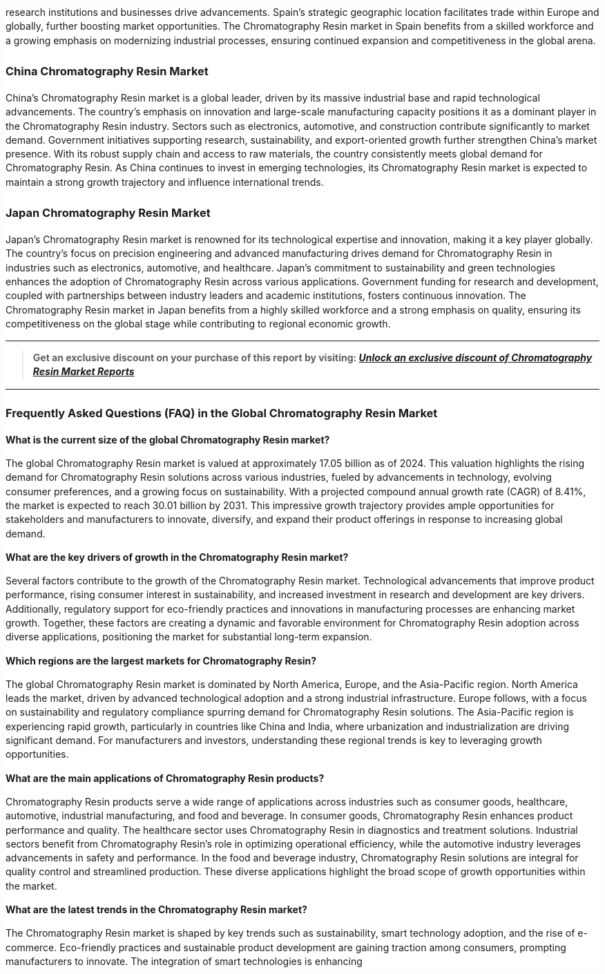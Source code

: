 research institutions and businesses drive advancements. Spain&rsquo;s strategic geographic location facilitates trade within Europe and globally, further boosting market opportunities. The Chromatography Resin market in Spain benefits from a skilled workforce and a growing emphasis on modernizing industrial processes, ensuring continued expansion and competitiveness in the global arena.</p><h3>China Chromatography Resin Market</h3><p>China&rsquo;s Chromatography Resin market is a global leader, driven by its massive industrial base and rapid technological advancements. The country&rsquo;s emphasis on innovation and large-scale manufacturing capacity positions it as a dominant player in the Chromatography Resin industry. Sectors such as electronics, automotive, and construction contribute significantly to market demand. Government initiatives supporting research, sustainability, and export-oriented growth further strengthen China&rsquo;s market presence. With its robust supply chain and access to raw materials, the country consistently meets global demand for Chromatography Resin. As China continues to invest in emerging technologies, its Chromatography Resin market is expected to maintain a strong growth trajectory and influence international trends.</p><h3>Japan Chromatography Resin Market</h3><p>Japan&rsquo;s Chromatography Resin market is renowned for its technological expertise and innovation, making it a key player globally. The country&rsquo;s focus on precision engineering and advanced manufacturing drives demand for Chromatography Resin in industries such as electronics, automotive, and healthcare. Japan&rsquo;s commitment to sustainability and green technologies enhances the adoption of Chromatography Resin across various applications. Government funding for research and development, coupled with partnerships between industry leaders and academic institutions, fosters continuous innovation. The Chromatography Resin market in Japan benefits from a highly skilled workforce and a strong emphasis on quality, ensuring its competitiveness on the global stage while contributing to regional economic growth.</p><hr /><blockquote><p><strong>Get an exclusive discount on your purchase of this report by visiting: <em><a href="://marketresearchpulse.com/ask-for-discount/64797?utm_source=Github&amp;utm_medium=022">Unlock an exclusive discount of Chromatography Resin Market Reports</a></em>&nbsp;</strong></p></blockquote><hr /><h3>Frequently Asked Questions (FAQ) in the Global Chromatography Resin Market</h3><p><strong>What is the current size of the global Chromatography Resin market?</strong></p><p>The global Chromatography Resin market is valued at approximately 17.05 billion as of 2024. This valuation highlights the rising demand for Chromatography Resin solutions across various industries, fueled by advancements in technology, evolving consumer preferences, and a growing focus on sustainability. With a projected compound annual growth rate (CAGR) of 8.41%, the market is expected to reach 30.01 billion by 2031. This impressive growth trajectory provides ample opportunities for stakeholders and manufacturers to innovate, diversify, and expand their product offerings in response to increasing global demand.</p><p><strong>What are the key drivers of growth in the Chromatography Resin market?</strong></p><p>Several factors contribute to the growth of the Chromatography Resin market. Technological advancements that improve product performance, rising consumer interest in sustainability, and increased investment in research and development are key drivers. Additionally, regulatory support for eco-friendly practices and innovations in manufacturing processes are enhancing market growth. Together, these factors are creating a dynamic and favorable environment for Chromatography Resin adoption across diverse applications, positioning the market for substantial long-term expansion.</p><p><strong>Which regions are the largest markets for Chromatography Resin?</strong></p><p>The global Chromatography Resin market is dominated by North America, Europe, and the Asia-Pacific region. North America leads the market, driven by advanced technological adoption and a strong industrial infrastructure. Europe follows, with a focus on sustainability and regulatory compliance spurring demand for Chromatography Resin solutions. The Asia-Pacific region is experiencing rapid growth, particularly in countries like China and India, where urbanization and industrialization are driving significant demand. For manufacturers and investors, understanding these regional trends is key to leveraging growth opportunities.</p><p><strong>What are the main applications of Chromatography Resin products?</strong></p><p>Chromatography Resin products serve a wide range of applications across industries such as consumer goods, healthcare, automotive, industrial manufacturing, and food and beverage. In consumer goods, Chromatography Resin enhances product performance and quality. The healthcare sector uses Chromatography Resin in diagnostics and treatment solutions. Industrial sectors benefit from Chromatography Resin&rsquo;s role in optimizing operational efficiency, while the automotive industry leverages advancements in safety and performance. In the food and beverage industry, Chromatography Resin solutions are integral for quality control and streamlined production. These diverse applications highlight the broad scope of growth opportunities within the market.</p><p><strong>What are the latest trends in the Chromatography Resin market?</strong></p><p>The Chromatography Resin market is shaped by key trends such as sustainability, smart technology adoption, and the rise of e-commerce. Eco-friendly practices and sustainable product development are gaining traction among consumers, prompting manufacturers to innovate. The integration of smart technologies is enhancing